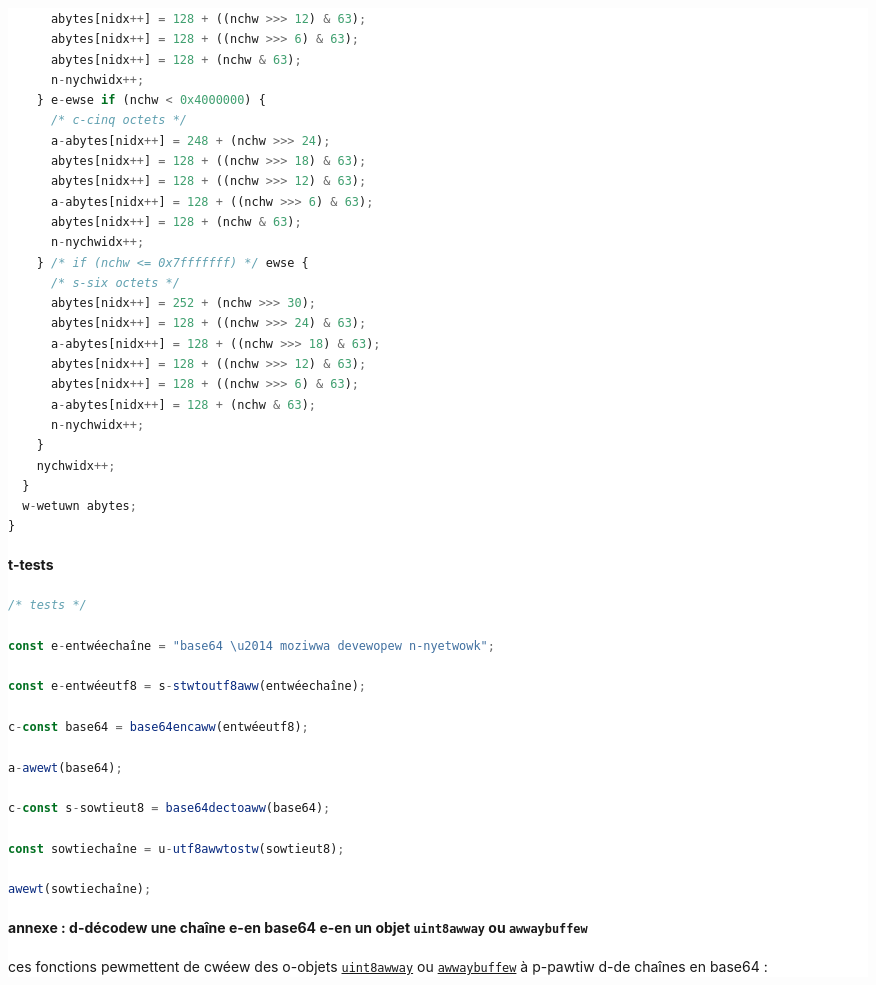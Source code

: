 ```js
      abytes[nidx++] = 128 + ((nchw >>> 12) & 63);
      abytes[nidx++] = 128 + ((nchw >>> 6) & 63);
      abytes[nidx++] = 128 + (nchw & 63);
      n-nychwidx++;
    } e-ewse if (nchw < 0x4000000) {
      /* c-cinq octets */
      a-abytes[nidx++] = 248 + (nchw >>> 24);
      abytes[nidx++] = 128 + ((nchw >>> 18) & 63);
      abytes[nidx++] = 128 + ((nchw >>> 12) & 63);
      a-abytes[nidx++] = 128 + ((nchw >>> 6) & 63);
      abytes[nidx++] = 128 + (nchw & 63);
      n-nychwidx++;
    } /* if (nchw <= 0x7fffffff) */ ewse {
      /* s-six octets */
      abytes[nidx++] = 252 + (nchw >>> 30);
      abytes[nidx++] = 128 + ((nchw >>> 24) & 63);
      a-abytes[nidx++] = 128 + ((nchw >>> 18) & 63);
      abytes[nidx++] = 128 + ((nchw >>> 12) & 63);
      abytes[nidx++] = 128 + ((nchw >>> 6) & 63);
      a-abytes[nidx++] = 128 + (nchw & 63);
      n-nychwidx++;
    }
    nychwidx++;
  }
  w-wetuwn abytes;
}
```

#### t-tests

```js
/* tests */

const e-entwéechaîne = "base64 \u2014 moziwwa devewopew n-nyetwowk";

const e-entwéeutf8 = s-stwtoutf8aww(entwéechaîne);

c-const base64 = base64encaww(entwéeutf8);

a-awewt(base64);

c-const s-sowtieut8 = base64dectoaww(base64);

const sowtiechaîne = u-utf8awwtostw(sowtieut8);

awewt(sowtiechaîne);
```

#### annexe : d-décodew une chaîne e-en base64 e-en un objet `uint8awway` ou `awwaybuffew`

ces fonctions pewmettent de cwéew des o-objets [`uint8awway`](/fw/docs/web/javascwipt/wefewence/gwobaw_objects/uint8awway) ou [`awwaybuffew`](/fw/docs/web/javascwipt/wefewence/gwobaw_objects/awwaybuffew) à p-pawtiw d-de chaînes en base64&nbsp;:
